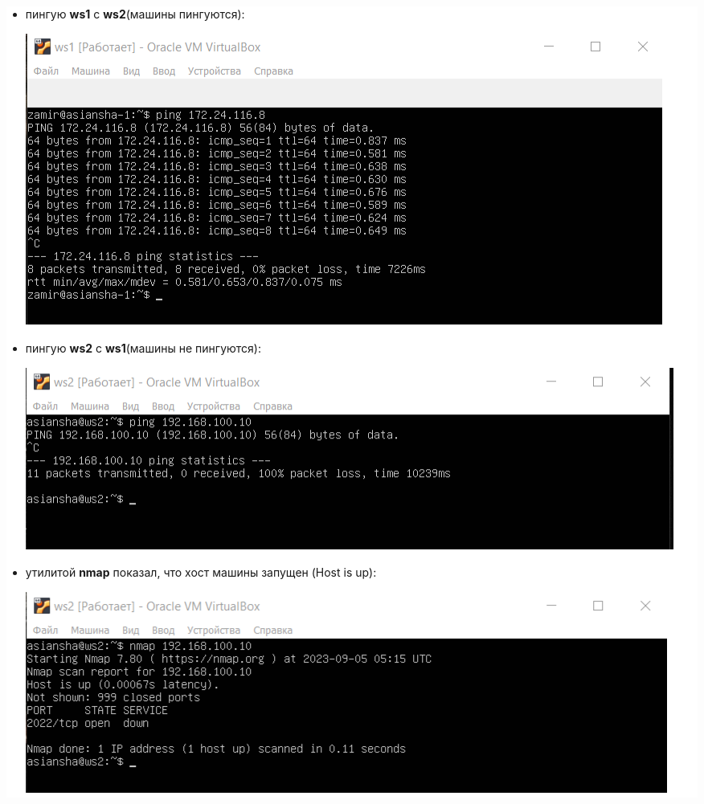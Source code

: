 - пингую **ws1** с **ws2**(машины пингуются):

    ![Alt text](./images/Part4_5.png)

- пингую **ws2** с **ws1**(машины не пингуются):

    ![Alt text](./images/Part4_6.png)

-  утилитой **nmap** показал, что хост машины запущен (Host is up):

    ![Alt text](./images/Part4_7.png)
